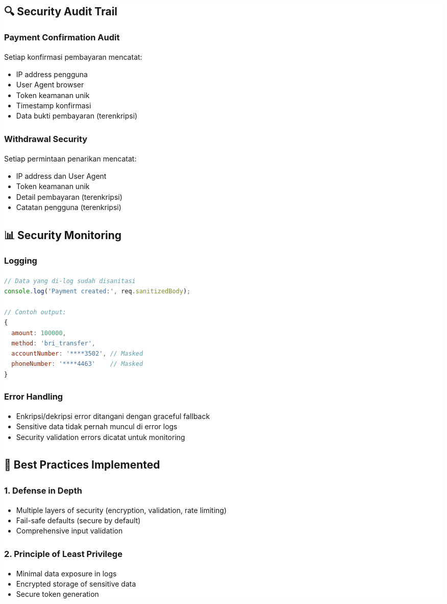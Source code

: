 ## 🔍 Security Audit Trail

### Payment Confirmation Audit
Setiap konfirmasi pembayaran mencatat:
- IP address pengguna
- User Agent browser
- Token keamanan unik
- Timestamp konfirmasi
- Data bukti pembayaran (terenkripsi)

### Withdrawal Security
Setiap permintaan penarikan mencatat:
- IP address dan User Agent
- Token keamanan unik
- Detail pembayaran (terenkripsi)
- Catatan pengguna (terenkripsi)

## 📊 Security Monitoring

### Logging
```javascript
// Data yang di-log sudah disanitasi
console.log('Payment created:', req.sanitizedBody);

// Contoh output:
{
  amount: 100000,
  method: 'bri_transfer',
  accountNumber: '****3502', // Masked
  phoneNumber: '****4463'    // Masked
}
```

### Error Handling
- Enkripsi/dekripsi error ditangani dengan graceful fallback
- Sensitive data tidak pernah muncul di error logs
- Security validation errors dicatat untuk monitoring

## 🚀 Best Practices Implemented

### 1. **Defense in Depth**
- Multiple layers of security (encryption, validation, rate limiting)
- Fail-safe defaults (secure by default)
- Comprehensive input validation

### 2. **Principle of Least Privilege**
- Minimal data exposure in logs
- Encrypted storage of sensitive data
- Secure token generation
